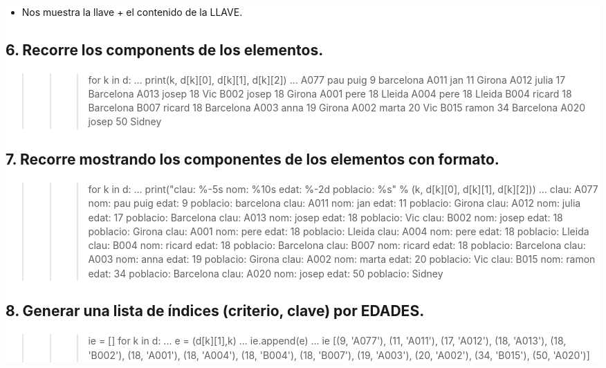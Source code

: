 * Nos muestra la llave + el contenido de la LLAVE.

## 6. Recorre los components de los elementos.

>>> for k in d:
...     print(k, d[k][0], d[k][1], d[k][2])
... 
A077 pau puig 9 barcelona
A011 jan 11 Girona
A012 julia 17 Barcelona
A013 josep 18 Vic
B002 josep 18 Girona
A001 pere 18 Lleida
A004 pere 18 Lleida
B004 ricard 18 Barcelona
B007 ricard 18 Barcelona
A003 anna 19 Girona
A002 marta 20 Vic
B015 ramon 34 Barcelona
A020 josep 50 Sidney
>>> 



## 7. Recorre mostrando los componentes de los elementos con formato.

>>> for k in d:
...     print("clau: %-5s nom: %10s edat: %-2d poblacio: %s" % (k, d[k][0], d[k][1], d[k][2]))
... 
clau: A077  nom:   pau puig edat: 9  poblacio: barcelona
clau: A011  nom:        jan edat: 11 poblacio: Girona
clau: A012  nom:      julia edat: 17 poblacio: Barcelona
clau: A013  nom:      josep edat: 18 poblacio: Vic
clau: B002  nom:      josep edat: 18 poblacio: Girona
clau: A001  nom:       pere edat: 18 poblacio: Lleida
clau: A004  nom:       pere edat: 18 poblacio: Lleida
clau: B004  nom:     ricard edat: 18 poblacio: Barcelona
clau: B007  nom:     ricard edat: 18 poblacio: Barcelona
clau: A003  nom:       anna edat: 19 poblacio: Girona
clau: A002  nom:      marta edat: 20 poblacio: Vic
clau: B015  nom:      ramon edat: 34 poblacio: Barcelona
clau: A020  nom:      josep edat: 50 poblacio: Sidney
>>> 

## 8. Generar una lista de índices (criterio, clave) por EDADES.

>>> ie = []
>>> for k in d:
...     e = (d[k][1],k)
...     ie.append(e)
... 
>>> ie
[(9, 'A077'), (11, 'A011'), (17, 'A012'), (18, 'A013'), (18, 'B002'), (18, 'A001'), (18, 'A004'), (18, 'B004'), (18, 'B007'), (19, 'A003'), (20, 'A002'), (34, 'B015'), (50, 'A020')]
>>> 
